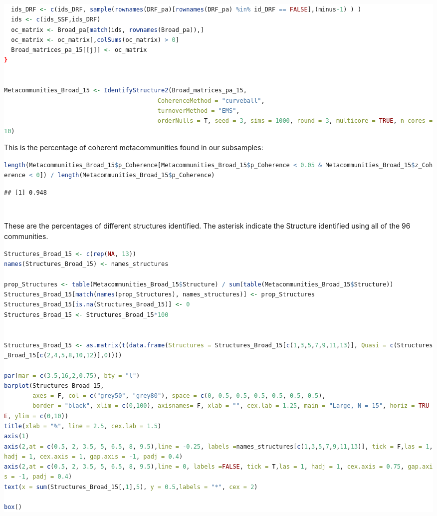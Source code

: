 ``` r
  ids_DRF <- c(ids_DRF, sample(rownames(DRF_pa)[rownames(DRF_pa) %in% id_DRF == FALSE],(minus-1) ) )
  ids <- c(ids_SSF,ids_DRF)
  oc_matrix <- Broad_pa[match(ids, rownames(Broad_pa)),]
  oc_matrix <- oc_matrix[,colSums(oc_matrix) > 0]
  Broad_matrices_pa_15[[j]] <- oc_matrix
}


Metacommunities_Broad_15 <- IdentifyStructure2(Broad_matrices_pa_15,
                                           CoherenceMethod = "curveball",
                                           turnoverMethod = "EMS",
                                           orderNulls = T, seed = 3, sims = 1000, round = 3, multicore = TRUE, n_cores = 10)
```

This is the percentage of coherent metacommunities found in our
subsamples:

``` r
length(Metacommunities_Broad_15$p_Coherence[Metacommunities_Broad_15$p_Coherence < 0.05 & Metacommunities_Broad_15$z_Coherence < 0]) / length(Metacommunities_Broad_15$p_Coherence)
```

    ## [1] 0.948

 

These are the percentages of different structures identified. The
asterisk indicate the Structure identified using all of the 96
communities.

``` r
Structures_Broad_15 <- c(rep(NA, 13))
names(Structures_Broad_15) <- names_structures

prop_Structures <- table(Metacommunities_Broad_15$Structure) / sum(table(Metacommunities_Broad_15$Structure)) 
Structures_Broad_15[match(names(prop_Structures), names_structures)] <- prop_Structures
Structures_Broad_15[is.na(Structures_Broad_15)] <- 0
Structures_Broad_15 <- Structures_Broad_15*100


Structures_Broad_15 <- as.matrix(t(data.frame(Structures = Structures_Broad_15[c(1,3,5,7,9,11,13)], Quasi = c(Structures_Broad_15[c(2,4,5,8,10,12)],0))))

par(mar = c(3.5,16,2,0.75), bty = "l")
barplot(Structures_Broad_15,
        axes = F, col = c("grey50", "grey80"), space = c(0, 0.5, 0.5, 0.5, 0.5, 0.5, 0.5),
        border = "black", xlim = c(0,100), axisnames= F, xlab = "", cex.lab = 1.25, main = "Large, N = 15", horiz = TRUE, ylim = c(0,10))
title(xlab = "%", line = 2.5, cex.lab = 1.5)
axis(1)
axis(2,at = c(0.5, 2, 3.5, 5, 6.5, 8, 9.5),line = -0.25, labels =names_structures[c(1,3,5,7,9,11,13)], tick = F,las = 1, hadj = 1, cex.axis = 1, gap.axis = -1, padj = 0.4)
axis(2,at = c(0.5, 2, 3.5, 5, 6.5, 8, 9.5),line = 0, labels =FALSE, tick = T,las = 1, hadj = 1, cex.axis = 0.75, gap.axis = -1, padj = 0.4)
text(x = sum(Structures_Broad_15[,1],5), y = 0.5,labels = "*", cex = 2)

box()
```
